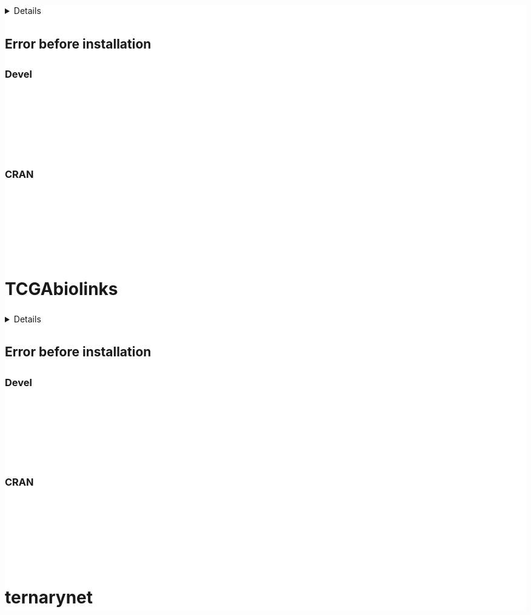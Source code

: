 <details></details>

## Error before installation

### Devel

```






```
### CRAN

```






```
# TCGAbiolinks

<details></details>

## Error before installation

### Devel

```






```
### CRAN

```






```
# ternarynet
